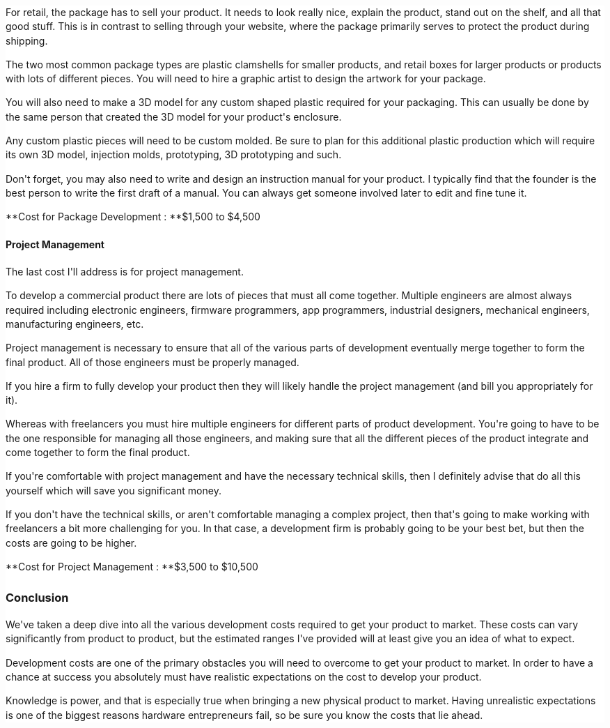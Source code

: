 For retail, the package has to sell your product. It needs to look really nice, explain the product, stand out on the shelf, and all that good stuff. This is in contrast to selling through your website, where the package primarily serves to protect the product during shipping.

The two most common package types are plastic clamshells for smaller products, and retail boxes for larger products or products with lots of different pieces. You will need to hire a graphic artist to design the artwork for your package.

You will also need to make a 3D model for any custom shaped plastic required for your packaging. This can usually be done by the same person that created the 3D model for your product's enclosure.

Any custom plastic pieces will need to be custom molded. Be sure to plan for this additional plastic production which will require its own 3D model, injection molds, prototyping, 3D prototyping and such.

Don't forget, you may also need to write and design an instruction manual for your product. I typically find that the founder is the best person to write the first draft of a manual. You can always get someone involved later to edit and fine tune it.

**Cost for Package Development : **$1,500 to $4,500

#### Project Management

The last cost I'll address is for project management.

To develop a commercial product there are lots of pieces that must all come together. Multiple engineers are almost always required including electronic engineers, firmware programmers, app programmers, industrial designers, mechanical engineers, manufacturing engineers, etc.

Project management is necessary to ensure that all of the various parts of development eventually merge together to form the final product. All of those engineers must be properly managed.

If you hire a firm to fully develop your product then they will likely handle the project management (and bill you appropriately for it).

Whereas with freelancers you must hire multiple engineers for different parts of product development. You're going to have to be the one responsible for managing all those engineers, and making sure that all the different pieces of the product integrate and come together to form the final product.

If you're comfortable with project management and have the necessary technical skills, then I definitely advise that do all this yourself which will save you significant money.

If you don't have the technical skills, or aren't comfortable managing a complex project, then that's going to make working with freelancers a bit more challenging for you. In that case, a development firm is probably going to be your best bet, but then the costs are going to be higher.

**Cost for Project Management : **$3,500 to $10,500

### Conclusion

We've taken a deep dive into all the various development costs required to get your product to market. These costs can vary significantly from product to product, but the estimated ranges I've provided will at least give you an idea of what to expect.

Development costs are one of the primary obstacles you will need to overcome to get your product to market. In order to have a chance at success you absolutely must have realistic expectations on the cost to develop your product.

Knowledge is power, and that is especially true when bringing a new physical product to market. Having unrealistic expectations is one of the biggest reasons hardware entrepreneurs fail, so be sure you know the costs that lie ahead.
